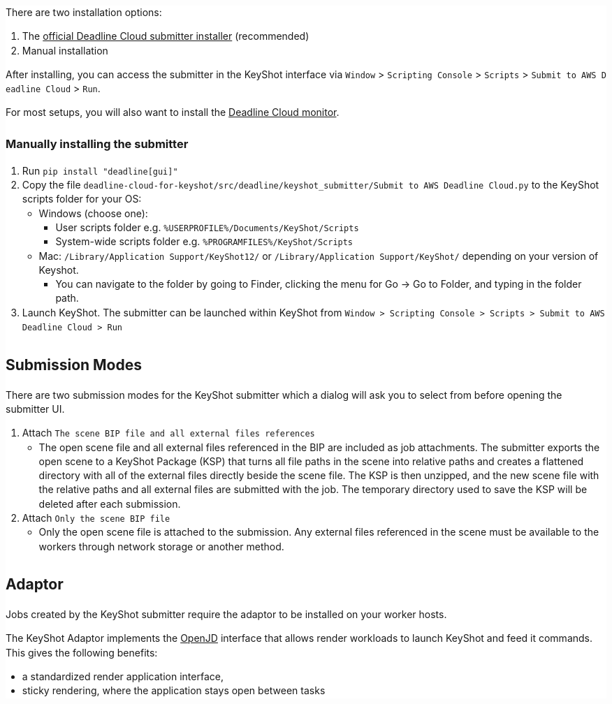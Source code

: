 There are two installation options:
1. The [official Deadline Cloud submitter installer][deadline-cloud-submitter] (recommended)
2. Manual installation

After installing, you can access the submitter in the KeyShot interface via `Window` > `Scripting Console` > `Scripts` > `Submit to AWS Deadline Cloud` > `Run`.

For most setups, you will also want to install the [Deadline Cloud monitor][deadline-cloud-monitor].

### Manually installing the submitter

1. Run `pip install "deadline[gui]"`
2. Copy the file `deadline-cloud-for-keyshot/src/deadline/keyshot_submitter/Submit to AWS Deadline Cloud.py` to the KeyShot scripts folder for your OS:
    - Windows (choose one):
        - User scripts folder e.g. `%USERPROFILE%/Documents/KeyShot/Scripts`
        - System-wide scripts folder e.g. `%PROGRAMFILES%/KeyShot/Scripts`
    - Mac: `/Library/Application Support/KeyShot12/` or `/Library/Application Support/KeyShot/` depending on your version of Keyshot.
        - You can navigate to the folder by going to Finder, clicking the menu for Go -> Go to Folder, and typing in the folder path.
3. Launch KeyShot. The submitter can be launched within KeyShot from `Window > Scripting Console > Scripts > Submit to AWS Deadline Cloud > Run`

## Submission Modes

There are two submission modes for the KeyShot submitter which a dialog will ask you to select from before opening the submitter UI.

1. Attach `The scene BIP file and all external files references`
    - The open scene file and all external files referenced in the BIP are included
    as job attachments. The submitter exports the open scene to a
    KeyShot Package (KSP) that turns all file paths in the scene into relative
    paths and creates a flattened directory with all of the external files directly
    beside the scene file. The KSP is then unzipped, and the new scene file with
    the relative paths and all external files are submitted with the job.
    The temporary directory used to save the KSP will be deleted after each
    submission.
1. Attach `Only the scene BIP file`
    - Only the open scene file is attached to the submission. Any
    external files referenced in the scene must be available to the workers
    through network storage or another method.

## Adaptor

Jobs created by the KeyShot submitter require the adaptor to be installed on your worker hosts.

The KeyShot Adaptor implements the [OpenJD][openjd-adaptor-runtime] interface that allows render workloads to launch KeyShot and feed it commands. This gives the following benefits:
* a standardized render application interface,
* sticky rendering, where the application stays open between tasks


[deadline-cloud]: https://docs.aws.amazon.com/deadline-cloud/latest/userguide/what-is-deadline-cloud.html
[deadline-cloud-client]: https://github.com/aws-deadline/deadline-cloud
[openjd]: https://github.com/OpenJobDescription/openjd-specifications/wiki
[openjd-adaptor-runtime]: https://github.com/OpenJobDescription/openjd-adaptor-runtime-for-python
[openjd-adaptor-runtime-lifecycle]: https://github.com/OpenJobDescription/openjd-adaptor-runtime-for-python/blob/release/README.md#adaptor-lifecycle
[default-queue-environment]: https://docs.aws.amazon.com/deadline-cloud/latest/userguide/create-queue-environment.html#conda-queue-environment
[deadline-cloud-submitter]: https://docs.aws.amazon.com/deadline-cloud/latest/userguide/submitter.html
[deadline-cloud-monitor]: https://docs.aws.amazon.com/deadline-cloud/latest/userguide/monitor-onboarding.html
[usage-based-licensing]: https://aws.amazon.com/deadline-cloud/features/
[service-managed-fleets]: https://docs.aws.amazon.com/deadline-cloud/latest/userguide/smf-manage.html
[job-bundle]: https://docs.aws.amazon.com/deadline-cloud/latest/developerguide/build-job-bundle.html